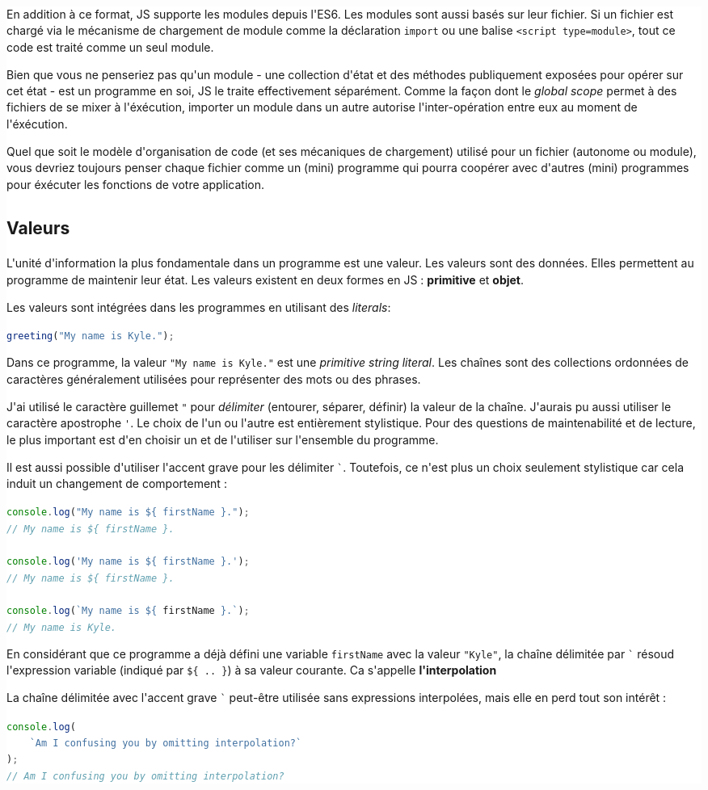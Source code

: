 En addition à ce format, JS supporte les modules depuis l'ES6. Les modules sont aussi basés sur leur fichier. Si un fichier est chargé via le mécanisme de chargement de module comme la déclaration `import` ou une balise `<script type=module>`, tout ce code est traité comme un seul module.

Bien que vous ne penseriez pas qu'un module - une collection d'état et des méthodes publiquement exposées pour opérer sur cet état - est un programme en soi, JS le traite effectivement séparément. Comme la façon dont le *global scope* permet à des fichiers de se mixer à l'éxécution, importer un module dans un autre autorise l'inter-opération entre eux au moment de l'éxécution.

Quel que soit le modèle d'organisation de code (et ses mécaniques de chargement) utilisé pour un fichier (autonome ou module), vous devriez toujours penser chaque fichier comme un (mini) programme qui pourra coopérer avec d'autres (mini) programmes pour éxécuter les fonctions de votre application.

## Valeurs

L'unité d'information la plus fondamentale dans un programme est une valeur. Les valeurs sont des données. Elles permettent au programme de maintenir leur état. Les valeurs existent en deux formes en JS : **primitive** et **objet**.

Les valeurs sont intégrées dans les programmes en utilisant des *literals*:

```js
greeting("My name is Kyle.");
```

Dans ce programme, la valeur `"My name is Kyle."` est une *primitive string literal*. Les chaînes sont des collections ordonnées de caractères généralement utilisées pour représenter des mots ou des phrases.

J'ai utilisé le caractère guillemet `"` pour *délimiter* (entourer, séparer, définir) la valeur de la chaîne. J'aurais pu aussi utiliser le caractère apostrophe `'`. Le choix de l'un ou l'autre est entièrement stylistique. Pour des questions de maintenabilité et de lecture, le plus important est d'en choisir un et de l'utiliser sur l'ensemble du programme.

Il est aussi possible d'utiliser l'accent grave pour les délimiter `` ` ``. Toutefois, ce n'est plus un choix seulement stylistique car cela induit un changement de comportement :

```js
console.log("My name is ${ firstName }.");
// My name is ${ firstName }.

console.log('My name is ${ firstName }.');
// My name is ${ firstName }.

console.log(`My name is ${ firstName }.`);
// My name is Kyle.
```

En considérant que ce programme a déjà défini une variable `firstName` avec la valeur `"Kyle"`, la chaîne délimitée par  `` ` `` résoud l'expression variable (indiqué par `${ .. }`) à sa valeur courante. Ca s'appelle **l'interpolation**

La chaîne délimitée avec l'accent grave `` ` `` peut-être utilisée sans expressions interpolées, mais elle en perd tout son intérêt :

```js
console.log(
    `Am I confusing you by omitting interpolation?`
);
// Am I confusing you by omitting interpolation?
```
